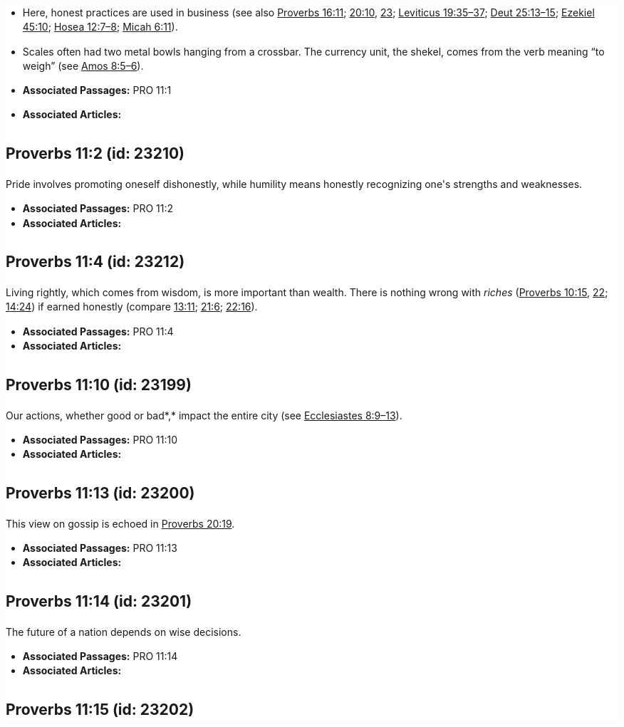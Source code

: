 * Here, honest practices are used in business (see also [Proverbs 16:11](https://ref.ly/Prov16:11); [20:10](https://ref.ly/Prov20:10), [23](https://ref.ly/Prov20:23); [Leviticus 19:35–37](https://ref.ly/Lev19:35-Lev19:37); [Deut 25:13–15](https://ref.ly/Deut25:13-Deut25:15); [Ezekiel 45:10](https://ref.ly/Ezek45:10); [Hosea 12:7–8](https://ref.ly/Hos12:7-Hos12:8); [Micah 6:11](https://ref.ly/Mic6:11)).
* Scales often had two metal bowls hanging from a crossbar. The currency unit, the shekel, comes from the verb meaning “to weigh” (see [Amos 8:5–6](https://ref.ly/Amos8:5-Amos8:6)).

* **Associated Passages:** PRO 11:1
* **Associated Articles:** 

## Proverbs 11:2 (id: 23210)

Pride involves promoting oneself dishonestly, while humility means honestly recognizing one's strengths and weaknesses.

* **Associated Passages:** PRO 11:2
* **Associated Articles:** 

## Proverbs 11:4 (id: 23212)

Living rightly, which comes from wisdom, is more important than wealth. There is nothing wrong with *riches* ([Proverbs 10:15](https://ref.ly/Prov10:15), [22](https://ref.ly/Prov10:22); [14:24](https://ref.ly/Prov14:24)) if earned honestly (compare [13:11](https://ref.ly/Prov13:11); [21:6](https://ref.ly/Prov21:6); [22:16](https://ref.ly/Prov22:16)).

* **Associated Passages:** PRO 11:4
* **Associated Articles:** 

## Proverbs 11:10 (id: 23199)

Our actions, whether good or bad*,* impact the entire city (see [Ecclesiastes 8:9–13](https://ref.ly/Eccl8:9-Eccl8:13)).

* **Associated Passages:** PRO 11:10
* **Associated Articles:** 

## Proverbs 11:13 (id: 23200)

This view on gossip is echoed in [Proverbs 20:19](https://ref.ly/Prov20:19).

* **Associated Passages:** PRO 11:13
* **Associated Articles:** 

## Proverbs 11:14 (id: 23201)

The future of a nation depends on wise decisions.

* **Associated Passages:** PRO 11:14
* **Associated Articles:** 

## Proverbs 11:15 (id: 23202)
